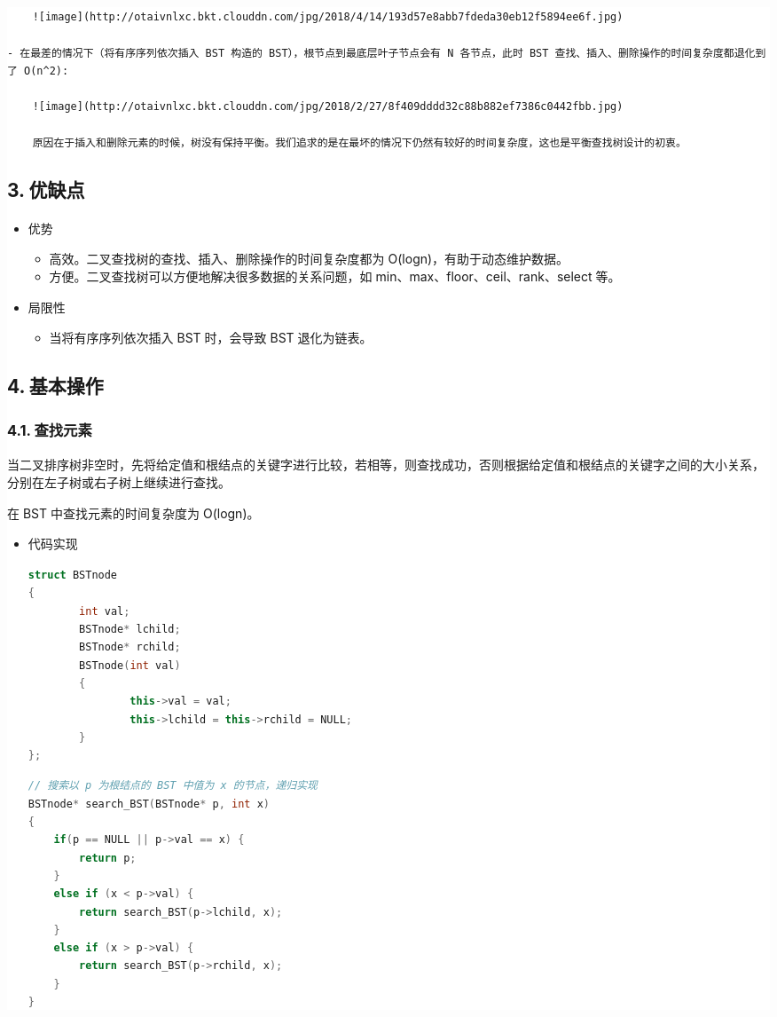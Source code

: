 		![image](http://otaivnlxc.bkt.clouddn.com/jpg/2018/4/14/193d57e8abb7fdeda30eb12f5894ee6f.jpg)

	- 在最差的情况下（将有序序列依次插入 BST 构造的 BST），根节点到最底层叶子节点会有 N 各节点，此时 BST 查找、插入、删除操作的时间复杂度都退化到了 O(n^2):
		
		![image](http://otaivnlxc.bkt.clouddn.com/jpg/2018/2/27/8f409dddd32c88b882ef7386c0442fbb.jpg)

		原因在于插入和删除元素的时候，树没有保持平衡。我们追求的是在最坏的情况下仍然有较好的时间复杂度，这也是平衡查找树设计的初衷。

## 3. 优缺点

- 优势
	- 高效。二叉查找树的查找、插入、删除操作的时间复杂度都为 O(logn)，有助于动态维护数据。
	- 方便。二叉查找树可以方便地解决很多数据的关系问题，如 min、max、floor、ceil、rank、select 等。

- 局限性
	- 当将有序序列依次插入 BST 时，会导致 BST 退化为链表。

## 4. 基本操作

### 4.1. 查找元素

当二叉排序树非空时，先将给定值和根结点的关键字进行比较，若相等，则查找成功，否则根据给定值和根结点的关键字之间的大小关系，分别在左子树或右子树上继续进行查找。

在 BST 中查找元素的时间复杂度为 O(logn)。

- 代码实现
	```cpp
	struct BSTnode
	{
			int val;
			BSTnode* lchild;
			BSTnode* rchild;
			BSTnode(int val) 
			{
					this->val = val;
					this->lchild = this->rchild = NULL;
			}
	};
	```
	```cpp
	// 搜索以 p 为根结点的 BST 中值为 x 的节点，递归实现
	BSTnode* search_BST(BSTnode* p, int x)
	{
		if(p == NULL || p->val == x) {
			return p;
		}
		else if (x < p->val) {
			return search_BST(p->lchild, x);
		}
		else if (x > p->val) {
			return search_BST(p->rchild, x);
		}
	}
	```
